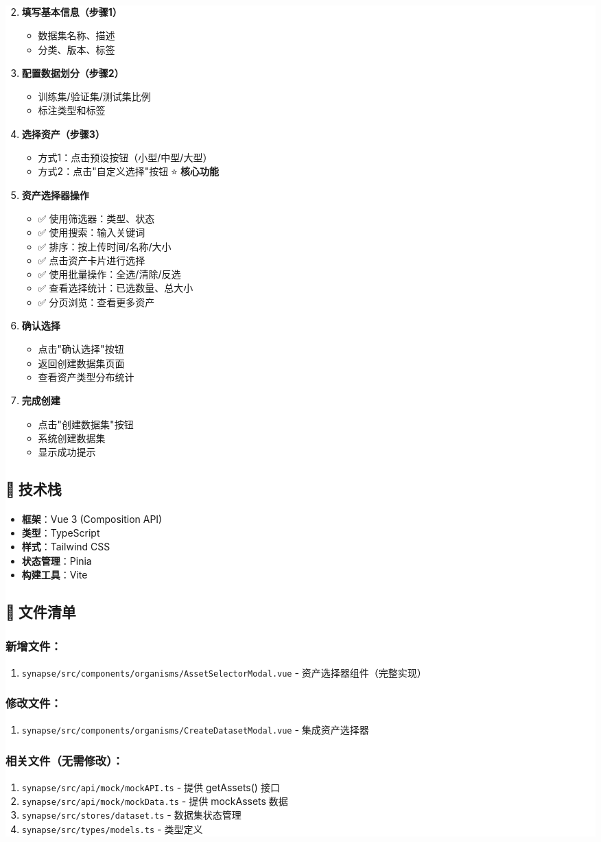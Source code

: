 2. **填写基本信息（步骤1）**
   - 数据集名称、描述
   - 分类、版本、标签

3. **配置数据划分（步骤2）**
   - 训练集/验证集/测试集比例
   - 标注类型和标签

4. **选择资产（步骤3）**
   - 方式1：点击预设按钮（小型/中型/大型）
   - 方式2：点击"自定义选择"按钮 ⭐ **核心功能**

5. **资产选择器操作**
   - ✅ 使用筛选器：类型、状态
   - ✅ 使用搜索：输入关键词
   - ✅ 排序：按上传时间/名称/大小
   - ✅ 点击资产卡片进行选择
   - ✅ 使用批量操作：全选/清除/反选
   - ✅ 查看选择统计：已选数量、总大小
   - ✅ 分页浏览：查看更多资产

6. **确认选择**
   - 点击"确认选择"按钮
   - 返回创建数据集页面
   - 查看资产类型分布统计

7. **完成创建**
   - 点击"创建数据集"按钮
   - 系统创建数据集
   - 显示成功提示

## 🔧 技术栈

- **框架**：Vue 3 (Composition API)
- **类型**：TypeScript
- **样式**：Tailwind CSS
- **状态管理**：Pinia
- **构建工具**：Vite

## 📁 文件清单

### 新增文件：
1. `synapse/src/components/organisms/AssetSelectorModal.vue` - 资产选择器组件（完整实现）

### 修改文件：
1. `synapse/src/components/organisms/CreateDatasetModal.vue` - 集成资产选择器

### 相关文件（无需修改）：
1. `synapse/src/api/mock/mockAPI.ts` - 提供 getAssets() 接口
2. `synapse/src/api/mock/mockData.ts` - 提供 mockAssets 数据
3. `synapse/src/stores/dataset.ts` - 数据集状态管理
4. `synapse/src/types/models.ts` - 类型定义
